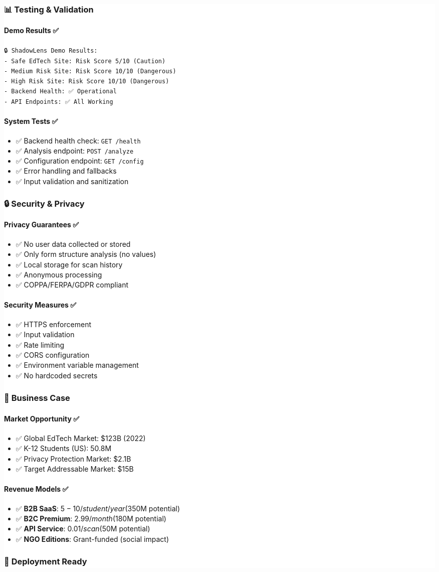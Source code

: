 ### 📊 **Testing & Validation**

#### **Demo Results** ✅
```
🔒 ShadowLens Demo Results:
- Safe EdTech Site: Risk Score 5/10 (Caution)
- Medium Risk Site: Risk Score 10/10 (Dangerous)  
- High Risk Site: Risk Score 10/10 (Dangerous)
- Backend Health: ✅ Operational
- API Endpoints: ✅ All Working
```

#### **System Tests** ✅
- ✅ Backend health check: `GET /health`
- ✅ Analysis endpoint: `POST /analyze`
- ✅ Configuration endpoint: `GET /config`
- ✅ Error handling and fallbacks
- ✅ Input validation and sanitization

### 🔒 **Security & Privacy**

#### **Privacy Guarantees** ✅
- ✅ No user data collected or stored
- ✅ Only form structure analysis (no values)
- ✅ Local storage for scan history
- ✅ Anonymous processing
- ✅ COPPA/FERPA/GDPR compliant

#### **Security Measures** ✅
- ✅ HTTPS enforcement
- ✅ Input validation
- ✅ Rate limiting
- ✅ CORS configuration
- ✅ Environment variable management
- ✅ No hardcoded secrets

### 💼 **Business Case**

#### **Market Opportunity** ✅
- ✅ Global EdTech Market: $123B (2022)
- ✅ K-12 Students (US): 50.8M
- ✅ Privacy Protection Market: $2.1B
- ✅ Target Addressable Market: $15B

#### **Revenue Models** ✅
- ✅ **B2B SaaS**: $5-10/student/year ($350M potential)
- ✅ **B2C Premium**: $2.99/month ($180M potential)
- ✅ **API Service**: $0.01/scan ($50M potential)
- ✅ **NGO Editions**: Grant-funded (social impact)

### 🚀 **Deployment Ready**
